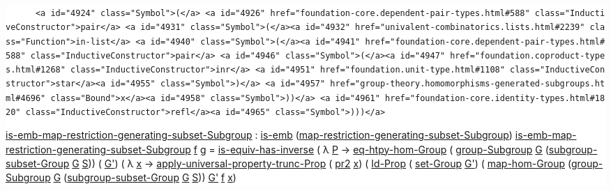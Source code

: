           <a id="4924" class="Symbol">(</a> <a id="4926" href="foundation-core.dependent-pair-types.html#588" class="InductiveConstructor">pair</a> <a id="4931" class="Symbol">(</a><a id="4932" href="univalent-combinatorics.lists.html#2239" class="Function">in-list</a> <a id="4940" class="Symbol">(</a><a id="4941" href="foundation-core.dependent-pair-types.html#588" class="InductiveConstructor">pair</a> <a id="4946" class="Symbol">(</a><a id="4947" href="foundation.coproduct-types.html#1268" class="InductiveConstructor">inr</a> <a id="4951" href="foundation.unit-type.html#1108" class="InductiveConstructor">star</a><a id="4955" class="Symbol">)</a> <a id="4957" href="group-theory.homomorphisms-generated-subgroups.html#4696" class="Bound">x</a><a id="4958" class="Symbol">))</a> <a id="4961" href="foundation-core.identity-types.html#1820" class="InductiveConstructor">refl</a><a id="4965" class="Symbol">)))</a>

  <a id="4972" href="group-theory.homomorphisms-generated-subgroups.html#4972" class="Function">is-emb-map-restriction-generating-subset-Subgroup</a> <a id="5022" class="Symbol">:</a> 
    <a id="5029" href="foundation-core.embeddings.html#992" class="Function">is-emb</a> <a id="5036" class="Symbol">(</a><a id="5037" href="group-theory.homomorphisms-generated-subgroups.html#4497" class="Function">map-restriction-generating-subset-Subgroup</a><a id="5079" class="Symbol">)</a>
  <a id="5083" href="group-theory.homomorphisms-generated-subgroups.html#4972" class="Function">is-emb-map-restriction-generating-subset-Subgroup</a> <a id="5133" href="group-theory.homomorphisms-generated-subgroups.html#5133" class="Bound">f</a> <a id="5135" href="group-theory.homomorphisms-generated-subgroups.html#5135" class="Bound">g</a> <a id="5137" class="Symbol">=</a>
    <a id="5143" href="foundation-core.equivalences.html#3013" class="Function">is-equiv-has-inverse</a>
      <a id="5170" class="Symbol">(</a> <a id="5172" class="Symbol">λ</a> <a id="5174" href="group-theory.homomorphisms-generated-subgroups.html#5174" class="Bound">P</a> <a id="5176" class="Symbol">→</a>
        <a id="5186" href="group-theory.homomorphisms-groups.html#3927" class="Function">eq-htpy-hom-Group</a>
          <a id="5214" class="Symbol">(</a> <a id="5216" href="group-theory.subgroups.html#8945" class="Function">group-Subgroup</a> <a id="5231" href="group-theory.homomorphisms-generated-subgroups.html#2465" class="Bound">G</a> <a id="5233" class="Symbol">(</a><a id="5234" href="group-theory.subgroups-generated-by-subsets-groups.html#8939" class="Function">subgroup-subset-Group</a> <a id="5256" href="group-theory.homomorphisms-generated-subgroups.html#2465" class="Bound">G</a> <a id="5258" href="group-theory.homomorphisms-generated-subgroups.html#2480" class="Bound">S</a><a id="5259" class="Symbol">))</a>
          <a id="5272" class="Symbol">(</a> <a id="5274" href="group-theory.homomorphisms-generated-subgroups.html#2504" class="Bound">G&#39;</a><a id="5276" class="Symbol">)</a>
          <a id="5288" class="Symbol">(</a> <a id="5290" class="Symbol">λ</a> <a id="5292" href="group-theory.homomorphisms-generated-subgroups.html#5292" class="Bound">x</a> <a id="5294" class="Symbol">→</a>
            <a id="5308" href="foundation.propositional-truncations.html#5775" class="Function">apply-universal-property-trunc-Prop</a>
              <a id="5358" class="Symbol">(</a> <a id="5360" href="foundation-core.dependent-pair-types.html#617" class="Field">pr2</a> <a id="5364" href="group-theory.homomorphisms-generated-subgroups.html#5292" class="Bound">x</a><a id="5365" class="Symbol">)</a>
              <a id="5381" class="Symbol">(</a> <a id="5383" href="foundation-core.sets.html#1420" class="Function">Id-Prop</a>
                <a id="5407" class="Symbol">(</a> <a id="5409" href="group-theory.groups.html#2833" class="Function">set-Group</a> <a id="5419" href="group-theory.homomorphisms-generated-subgroups.html#2504" class="Bound">G&#39;</a><a id="5421" class="Symbol">)</a>
                <a id="5439" class="Symbol">(</a> <a id="5441" href="group-theory.homomorphisms-groups.html#1764" class="Function">map-hom-Group</a> <a id="5455" class="Symbol">(</a><a id="5456" href="group-theory.subgroups.html#8945" class="Function">group-Subgroup</a> <a id="5471" href="group-theory.homomorphisms-generated-subgroups.html#2465" class="Bound">G</a> <a id="5473" class="Symbol">(</a><a id="5474" href="group-theory.subgroups-generated-by-subsets-groups.html#8939" class="Function">subgroup-subset-Group</a> <a id="5496" href="group-theory.homomorphisms-generated-subgroups.html#2465" class="Bound">G</a> <a id="5498" href="group-theory.homomorphisms-generated-subgroups.html#2480" class="Bound">S</a><a id="5499" class="Symbol">))</a> <a id="5502" href="group-theory.homomorphisms-generated-subgroups.html#2504" class="Bound">G&#39;</a> <a id="5505" href="group-theory.homomorphisms-generated-subgroups.html#5133" class="Bound">f</a> <a id="5507" href="group-theory.homomorphisms-generated-subgroups.html#5292" class="Bound">x</a><a id="5508" class="Symbol">)</a>